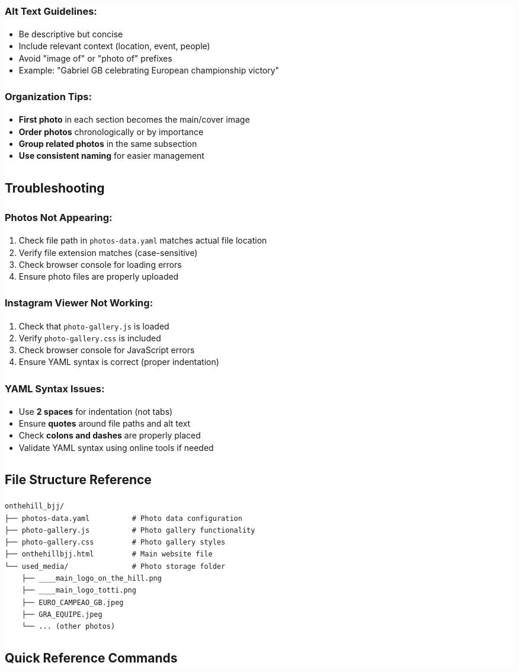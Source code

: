 ### Alt Text Guidelines:
- Be descriptive but concise
- Include relevant context (location, event, people)
- Avoid "image of" or "photo of" prefixes
- Example: "Gabriel GB celebrating European championship victory"

### Organization Tips:
- **First photo** in each section becomes the main/cover image
- **Order photos** chronologically or by importance
- **Group related photos** in the same subsection
- **Use consistent naming** for easier management

## Troubleshooting

### Photos Not Appearing:
1. Check file path in `photos-data.yaml` matches actual file location
2. Verify file extension matches (case-sensitive)
3. Check browser console for loading errors
4. Ensure photo files are properly uploaded

### Instagram Viewer Not Working:
1. Check that `photo-gallery.js` is loaded
2. Verify `photo-gallery.css` is included
3. Check browser console for JavaScript errors
4. Ensure YAML syntax is correct (proper indentation)

### YAML Syntax Issues:
- Use **2 spaces** for indentation (not tabs)
- Ensure **quotes** around file paths and alt text
- Check **colons and dashes** are properly placed
- Validate YAML syntax using online tools if needed

## File Structure Reference

```
onthehill_bjj/
├── photos-data.yaml          # Photo data configuration
├── photo-gallery.js          # Photo gallery functionality
├── photo-gallery.css         # Photo gallery styles
├── onthehillbjj.html         # Main website file
└── used_media/               # Photo storage folder
    ├── ____main_logo_on_the_hill.png
    ├── ____main_logo_totti.png
    ├── EURO_CAMPEAO_GB.jpeg
    ├── GRA_EQUIPE.jpeg
    └── ... (other photos)
```

## Quick Reference Commands
